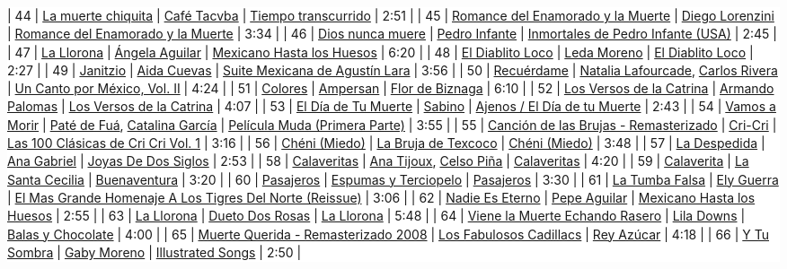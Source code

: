| 44 | [La muerte chiquita](https://open.spotify.com/track/4JH1M62gVDNDhDAUiQB3Qv) | [Café Tacvba](https://open.spotify.com/artist/09xj0S68Y1OU1vHMCZAIvz) | [Tiempo transcurrido](https://open.spotify.com/album/4IGFOWjEuIfnmeQYEEglUz) | 2:51 |
| 45 | [Romance del Enamorado y la Muerte](https://open.spotify.com/track/0PQoLyBIZyBFZLvbLpJqfY) | [Diego Lorenzini](https://open.spotify.com/artist/58ogXGbkmpbFtAbePMPiQ4) | [Romance del Enamorado y la Muerte](https://open.spotify.com/album/1KkQO5xOhLvog2bR7hk2Js) | 3:34 |
| 46 | [Dios nunca muere](https://open.spotify.com/track/6mIjLHD3t1bcsUwQjyh4wn) | [Pedro Infante](https://open.spotify.com/artist/7y33enVLfDvft6HGNmcxdV) | [Inmortales de Pedro Infante \(USA\)](https://open.spotify.com/album/4ZMUQuAe77nOQXZ6aIoMg8) | 2:45 |
| 47 | [La Llorona](https://open.spotify.com/track/3b0vNndyamPVvdbVPgP7qB) | [Ángela Aguilar](https://open.spotify.com/artist/3abT87tqQ4Q5PA5nw6CYyH) | [Mexicano Hasta los Huesos](https://open.spotify.com/album/6IlYrSFtmY9o6Gdi49rTkm) | 6:20 |
| 48 | [El Diablito Loco](https://open.spotify.com/track/1VrjnASRwJ4MTHz5HtyGAq) | [Leda Moreno](https://open.spotify.com/artist/5zwnyjAYKiyVoXPMtfdcXd) | [El Diablito Loco](https://open.spotify.com/album/3IYh2snfaDTZY9GO0UKnWP) | 2:27 |
| 49 | [Janitzio](https://open.spotify.com/track/2ViwuwrjUKpop2PxROUJP5) | [Aida Cuevas](https://open.spotify.com/artist/5BOm3jiZCxwCXXJ0Hstubr) | [Suite Mexicana de Agustín Lara](https://open.spotify.com/album/7yVxgddVdrQVgXS3OCgPon) | 3:56 |
| 50 | [Recuérdame](https://open.spotify.com/track/4zw8KSRiHzzaF9QHwzpXqo) | [Natalia Lafourcade](https://open.spotify.com/artist/1hcdI2N1023RvSwLzTtdsp), [Carlos Rivera](https://open.spotify.com/artist/39yVoqm6sYFvvqF1RciUVf) | [Un Canto por México, Vol\. II](https://open.spotify.com/album/0Ece1my4kjbR0frvMUzRT0) | 4:24 |
| 51 | [Colores](https://open.spotify.com/track/5dLoAn6kUOAlO6Aolf9rey) | [Ampersan](https://open.spotify.com/artist/5A7ayYKcSsydP31DqS4vQW) | [Flor de Biznaga](https://open.spotify.com/album/4LWaaqC9aAr5OhNsWqOZ3J) | 6:10 |
| 52 | [Los Versos de la Catrina](https://open.spotify.com/track/2vrAYVaAM7VuEyhA0xgmT7) | [Armando Palomas](https://open.spotify.com/artist/1kv4ncfnnPUUXAlEOS55B4) | [Los Versos de la Catrina](https://open.spotify.com/album/6OZIPpGkC15B2VSaQ8iqJ7) | 4:07 |
| 53 | [El Día de Tu Muerte](https://open.spotify.com/track/5SzKwKMc5CzPNE8FMCrhrP) | [Sabino](https://open.spotify.com/artist/0zgFL90nGTrH2iOMD8Vysy) | [Ajenos / El Día de tu Muerte](https://open.spotify.com/album/7k2cOeyxBoImq2kEmwRYxR) | 2:43 |
| 54 | [Vamos a Morir](https://open.spotify.com/track/0BA4HUmlKMHeG0k2kK2fRB) | [Paté de Fuá](https://open.spotify.com/artist/188pkeHUWXnROe7lFVYRRa), [Catalina García](https://open.spotify.com/artist/2eWiATMtcOCS8vAjRJp9iY) | [Película Muda \(Primera Parte\)](https://open.spotify.com/album/5I9EFpVPS5zmlzzqvWcCaC) | 3:55 |
| 55 | [Canción de las Brujas \- Remasterizado](https://open.spotify.com/track/6ybGIJN1T8O7XtUMhG5r83) | [Cri\-Cri](https://open.spotify.com/artist/4vM6clYXqkZbQv4O2OT5P4) | [Las 100 Clásicas de Cri Cri Vol\. 1](https://open.spotify.com/album/4fY0mv7l1rEmuBHOeLGq13) | 3:16 |
| 56 | [Chéni \(Miedo\)](https://open.spotify.com/track/4spSLPqeKzT5oXPJBTetZt) | [La Bruja de Texcoco](https://open.spotify.com/artist/7gnuQGVeNQv0QTjZ5QLHpu) | [Chéni \(Miedo\)](https://open.spotify.com/album/4flHvkwECB2pulBoyc9DJA) | 3:48 |
| 57 | [La Despedida](https://open.spotify.com/track/2FoJbd60z3l1XINZ855qo5) | [Ana Gabriel](https://open.spotify.com/artist/41ESHLayJ5sDKjAOv6cMhe) | [Joyas De Dos Siglos](https://open.spotify.com/album/1J52yTpzmmKd5bACzZnErX) | 2:53 |
| 58 | [Calaveritas](https://open.spotify.com/track/1BmNqkmLmBqIU5ToPdbnnw) | [Ana Tijoux](https://open.spotify.com/artist/75myVgZbKQkWpyHAlLUCmG), [Celso Piña](https://open.spotify.com/artist/6w2g4b1Tn0ltVEiO0D3PEM) | [Calaveritas](https://open.spotify.com/album/5fpncon9GYSQJ9EdaoQXQN) | 4:20 |
| 59 | [Calaverita](https://open.spotify.com/track/47NMBNmAQhLuyVSEI9IKBN) | [La Santa Cecilia](https://open.spotify.com/artist/2FZrEn80eCoWrrkGXPLF0v) | [Buenaventura](https://open.spotify.com/album/1hEVnJ09psV81C2PBGEjCk) | 3:20 |
| 60 | [Pasajeros](https://open.spotify.com/track/3GaV4GsB2UwrC7jDLWYO3e) | [Espumas y Terciopelo](https://open.spotify.com/artist/7cKg7NNt62h4Dq9twH3JOd) | [Pasajeros](https://open.spotify.com/album/65SoK883st0WxA0XbzCx9D) | 3:30 |
| 61 | [La Tumba Falsa](https://open.spotify.com/track/5DW1e0gPIiSJuigtNy61e5) | [Ely Guerra](https://open.spotify.com/artist/1ne2c2YEgt4MmJCJGCsfsZ) | [El Mas Grande Homenaje A Los Tigres Del Norte \(Reissue\)](https://open.spotify.com/album/2CV4KdKMJ4fNq29HLmGmri) | 3:06 |
| 62 | [Nadie Es Eterno](https://open.spotify.com/track/77fA4R188aqOgv3oXBOqhE) | [Pepe Aguilar](https://open.spotify.com/artist/03Yb3iBy9GCifXiATEFcit) | [Mexicano Hasta los Huesos](https://open.spotify.com/album/6IlYrSFtmY9o6Gdi49rTkm) | 2:55 |
| 63 | [La Llorona](https://open.spotify.com/track/4c9VVKlTrfrIzNbEyDWYzO) | [Dueto Dos Rosas](https://open.spotify.com/artist/1zVb5eLiSqjctRTX4dfrer) | [La Llorona](https://open.spotify.com/album/3sV4fTa3XvPRJEF1MSWpks) | 5:48 |
| 64 | [Viene la Muerte Echando Rasero](https://open.spotify.com/track/2hZCHreC8l4yWdL9cTvACY) | [Lila Downs](https://open.spotify.com/artist/3mXI2gpwWnNO9qbQG3n3EP) | [Balas y Chocolate](https://open.spotify.com/album/0o0Z1UdNywJkrcEKpqgcNq) | 4:00 |
| 65 | [Muerte Querida \- Remasterizado 2008](https://open.spotify.com/track/0wBg0TvK3auirlBeX6Ggvi) | [Los Fabulosos Cadillacs](https://open.spotify.com/artist/2FS22haX3FYbyOsUAkuYqZ) | [Rey Azúcar](https://open.spotify.com/album/5PeJ5yyyJWcC0wkuMHGSqc) | 4:18 |
| 66 | [Y Tu Sombra](https://open.spotify.com/track/6p7wL9H4f4eKkdma5oZcej) | [Gaby Moreno](https://open.spotify.com/artist/0K9pSmFx0kWESA9jqx8aCW) | [Illustrated Songs](https://open.spotify.com/album/3znNEiVi6CdKznkpnVpz0s) | 2:50 |